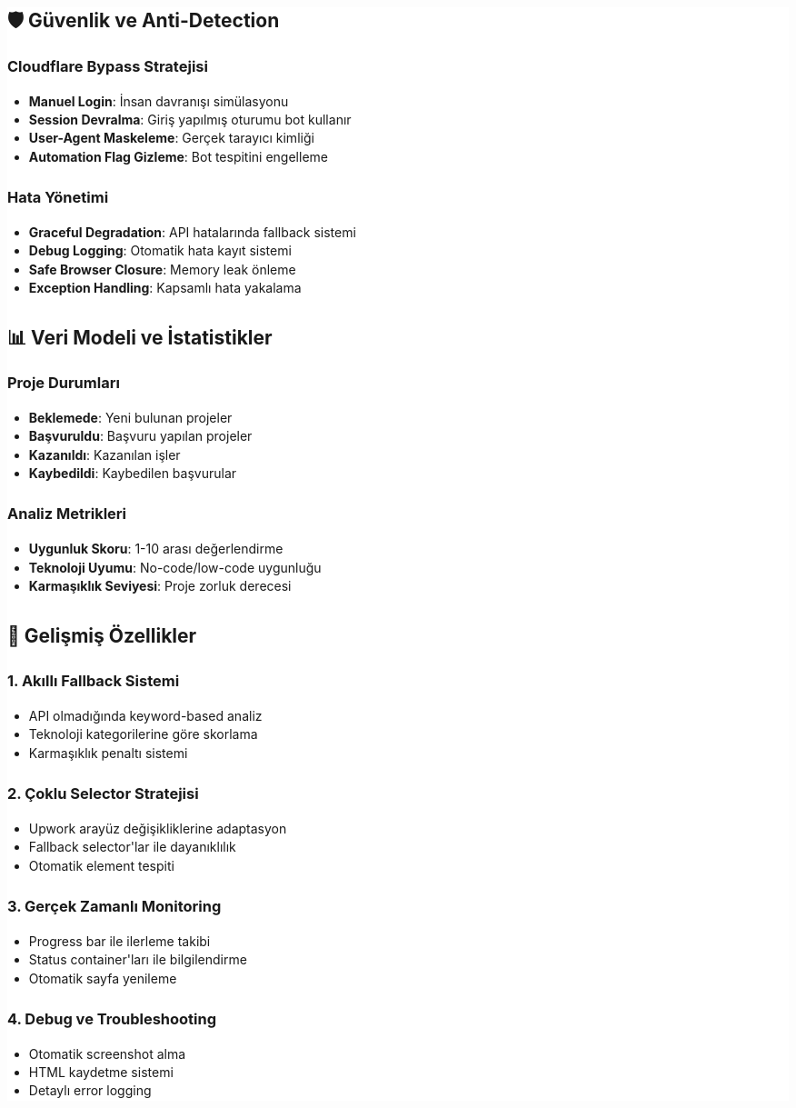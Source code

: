 ## 🛡️ Güvenlik ve Anti-Detection

### Cloudflare Bypass Stratejisi
- **Manuel Login**: İnsan davranışı simülasyonu
- **Session Devralma**: Giriş yapılmış oturumu bot kullanır
- **User-Agent Maskeleme**: Gerçek tarayıcı kimliği
- **Automation Flag Gizleme**: Bot tespitini engelleme

### Hata Yönetimi
- **Graceful Degradation**: API hatalarında fallback sistemi
- **Debug Logging**: Otomatik hata kayıt sistemi
- **Safe Browser Closure**: Memory leak önleme
- **Exception Handling**: Kapsamlı hata yakalama

## 📊 Veri Modeli ve İstatistikler

### Proje Durumları
- **Beklemede**: Yeni bulunan projeler
- **Başvuruldu**: Başvuru yapılan projeler  
- **Kazanıldı**: Kazanılan işler
- **Kaybedildi**: Kaybedilen başvurular

### Analiz Metrikleri
- **Uygunluk Skoru**: 1-10 arası değerlendirme
- **Teknoloji Uyumu**: No-code/low-code uygunluğu
- **Karmaşıklık Seviyesi**: Proje zorluk derecesi

## 🚀 Gelişmiş Özellikler

### 1. Akıllı Fallback Sistemi
- API olmadığında keyword-based analiz
- Teknoloji kategorilerine göre skorlama
- Karmaşıklık penaltı sistemi

### 2. Çoklu Selector Stratejisi
- Upwork arayüz değişikliklerine adaptasyon
- Fallback selector'lar ile dayanıklılık
- Otomatik element tespiti

### 3. Gerçek Zamanlı Monitoring
- Progress bar ile ilerleme takibi
- Status container'ları ile bilgilendirme
- Otomatik sayfa yenileme

### 4. Debug ve Troubleshooting
- Otomatik screenshot alma
- HTML kaydetme sistemi
- Detaylı error logging
